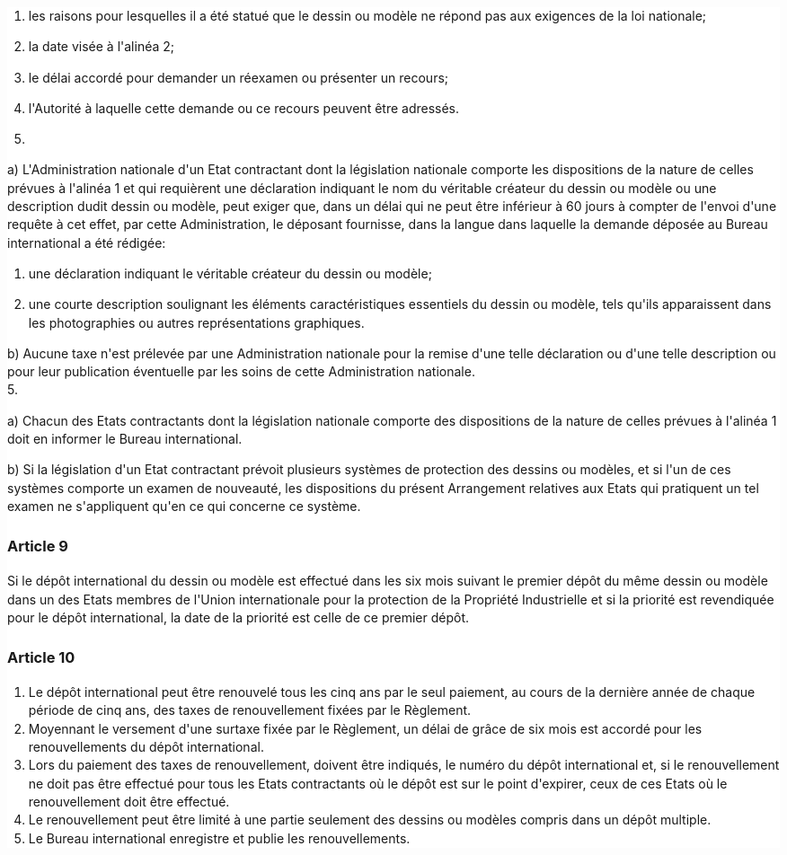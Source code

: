 1. les raisons pour lesquelles il a été statué que le dessin ou modèle ne répond pas aux exigences de la loi nationale;  

2. la date visée à l'alinéa 2;  

3. le délai accordé pour demander un réexamen ou présenter un recours;  

4. l'Autorité à laquelle cette demande ou ce recours peuvent être adressés.     
4.  

a) L'Administration nationale d'un Etat contractant dont la législation nationale comporte les dispositions de la nature de celles prévues à l'alinéa 1 et qui requièrent une déclaration indiquant le nom du véritable créateur du dessin ou modèle ou une description dudit dessin ou modèle, peut exiger que, dans un délai qui ne peut être inférieur à 60 jours à compter de l'envoi d'une requête à cet effet, par cette Administration, le déposant fournisse, dans la langue dans laquelle la demande déposée au Bureau international a été rédigée: 

1. une déclaration indiquant le véritable créateur du dessin ou modèle;  

2. une courte description soulignant les éléments caractéristiques essentiels du dessin ou modèle, tels qu'ils apparaissent dans les photographies ou autres représentations graphiques.    

b) Aucune taxe n'est prélevée par une Administration nationale pour la remise d'une telle déclaration ou d'une telle description ou pour leur publication éventuelle par les soins de cette Administration nationale.     
5.  

a) Chacun des Etats contractants dont la législation nationale comporte des dispositions de la nature de celles prévues à l'alinéa 1 doit en informer le Bureau international.  

b) Si la législation d'un Etat contractant prévoit plusieurs systèmes de protection des dessins ou modèles, et si l'un de ces systèmes comporte un examen de nouveauté, les dispositions du présent Arrangement relatives aux Etats qui pratiquent un tel examen ne s'appliquent qu'en ce qui concerne ce système.     

### Article  9  

Si le dépôt international du dessin ou modèle est effectué dans les six mois suivant le premier dépôt du même dessin ou modèle dans un des Etats membres de l'Union internationale pour la protection de la Propriété Industrielle et si la priorité est revendiquée pour le dépôt international, la date de la priorité est celle de ce premier dépôt.  

### Article  10  

1.  Le dépôt international peut être renouvelé tous les cinq ans par le seul paiement, au cours de la dernière année de chaque période de cinq ans, des taxes de renouvellement fixées par le Règlement.   
2.  Moyennant le versement d'une surtaxe fixée par le Règlement, un délai de grâce de six mois est accordé pour les renouvellements du dépôt international.   
3.  Lors du paiement des taxes de renouvellement, doivent être indiqués, le numéro du dépôt international et, si le renouvellement ne doit pas être effectué pour tous les Etats contractants où le dépôt est sur le point d'expirer, ceux de ces Etats où le renouvellement doit être effectué.   
4.  Le renouvellement peut être limité à une partie seulement des dessins ou modèles compris dans un dépôt multiple.   
5.  Le Bureau international enregistre et publie les renouvellements.   
